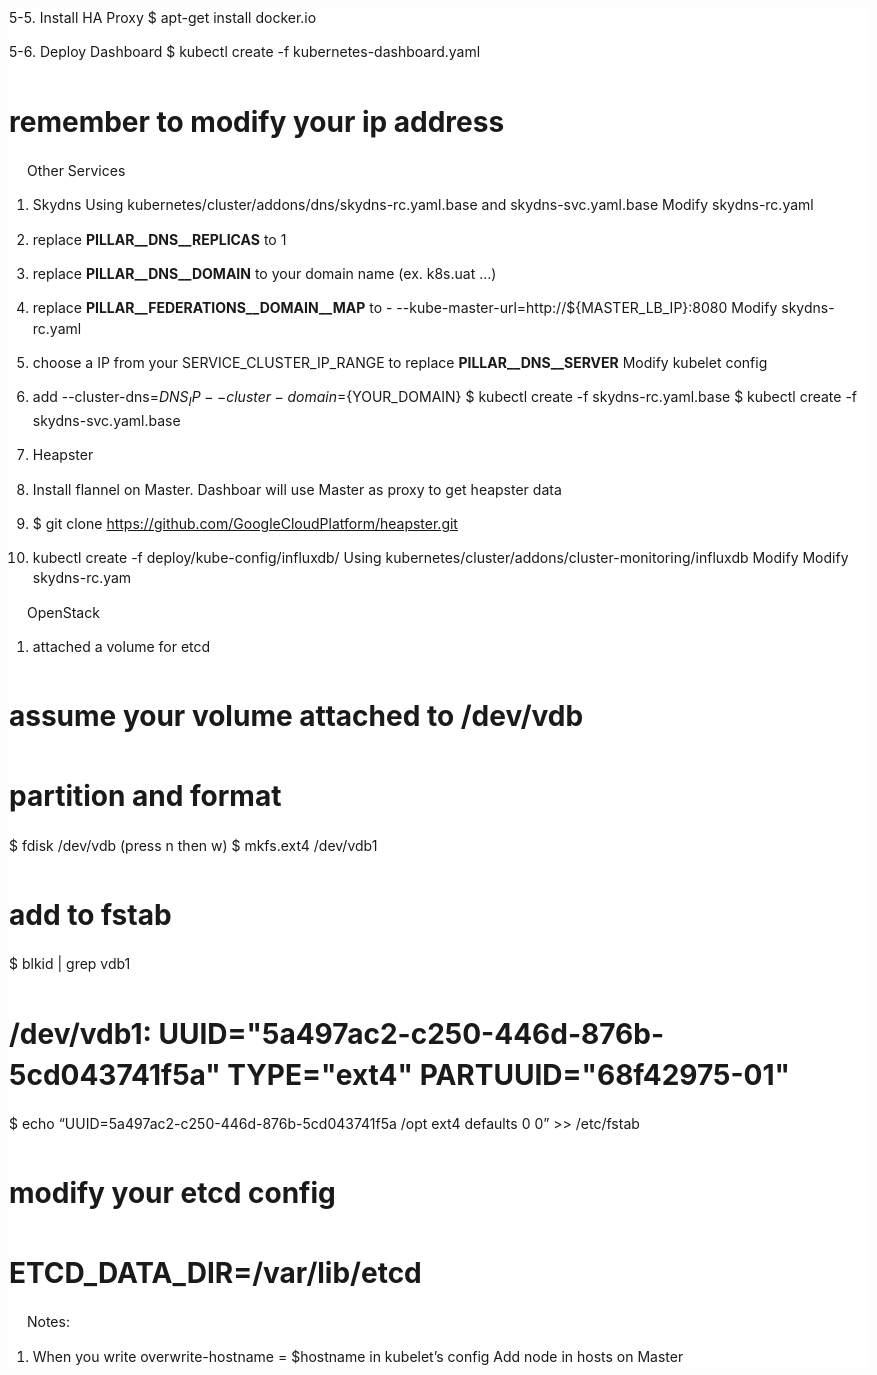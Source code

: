 5-5. Install HA Proxy
$ apt-get install docker.io

5-6. Deploy Dashboard 
$ kubectl create -f kubernetes-dashboard.yaml
# remember to modify your ip address
 
Other Services
1.	Skydns
Using kubernetes/cluster/addons/dns/skydns-rc.yaml.base and skydns-svc.yaml.base
Modify skydns-rc.yaml
1.	replace __PILLAR__DNS__REPLICAS__ to 1
2.	replace __PILLAR__DNS__DOMAIN__ to your domain name (ex. k8s.uat …)
3.	replace __PILLAR__FEDERATIONS__DOMAIN__MAP__ to - --kube-master-url=http://${MASTER_LB_IP}:8080
Modify skydns-rc.yaml
1.	choose a IP from your SERVICE_CLUSTER_IP_RANGE to replace __PILLAR__DNS__SERVER__
Modify kubelet config
1.	add --cluster-dns=${DNS_IP} --cluster-domain=${YOUR_DOMAIN}
$ kubectl create -f skydns-rc.yaml.base 
$ kubectl create -f skydns-svc.yaml.base

2.	Heapster
1.	Install flannel on Master. Dashboar will use Master as proxy to get heapster data
2.	$ git clone https://github.com/GoogleCloudPlatform/heapster.git 
3.	kubectl create -f deploy/kube-config/influxdb/
Using kubernetes/cluster/addons/cluster-monitoring/influxdb
Modify 
Modify skydns-rc.yam


 
OpenStack
1. attached a volume for etcd
# assume your volume attached to /dev/vdb
# partition and format
$ fdisk /dev/vdb (press n then w) 
$ mkfs.ext4 /dev/vdb1 

# add to fstab
$ blkid | grep vdb1
# /dev/vdb1: UUID="5a497ac2-c250-446d-876b-5cd043741f5a" TYPE="ext4" PARTUUID="68f42975-01"
$ echo “UUID=5a497ac2-c250-446d-876b-5cd043741f5a /opt ext4 defaults 0 0” >> /etc/fstab

# modify your etcd config
# ETCD_DATA_DIR=/var/lib/etcd
 
 
Notes:
1.	When you write overwrite-hostname = $hostname in kubelet’s config
Add node in hosts on Master

